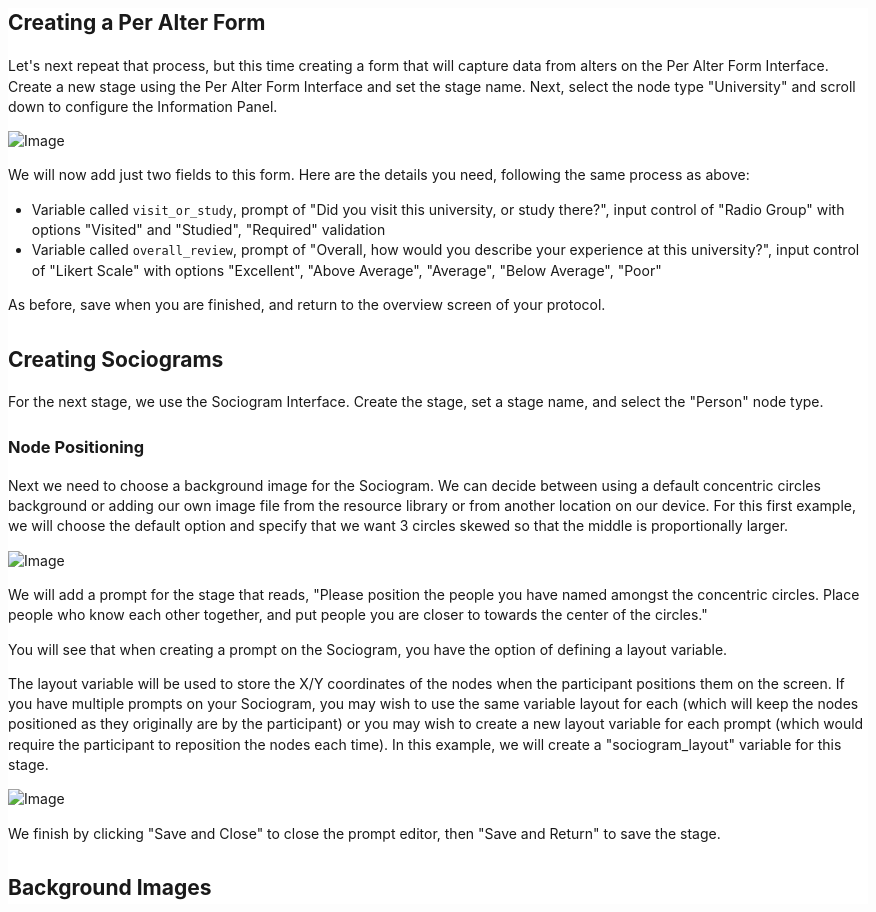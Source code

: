 ## Creating a Per Alter Form

Let's next repeat that process, but this time creating a form that will capture data from alters on the Per Alter Form Interface. Create a new stage using the Per Alter Form Interface and set the stage name. Next, select the node type "University" and scroll down to configure the Information Panel.

![Image](../../assets/img/architect-guide/per-alter-form.png)

We will now add just two fields to this form. Here are the details you need, following the same process as above:

* Variable called `visit_or_study`, prompt of "Did you visit this university, or study there?", input control of "Radio Group" with options "Visited" and "Studied", "Required" validation
* Variable called `overall_review`, prompt of "Overall, how would you describe your experience at this university?", input control of "Likert Scale" with options "Excellent", "Above Average", "Average", "Below Average", "Poor"

As before, save when you are finished, and return to the overview screen of your protocol.

## Creating Sociograms

For the next stage, we use the Sociogram Interface. Create the stage, set a stage name, and select the "Person" node type.

### Node Positioning

Next we need to choose a background image for the Sociogram. We can decide between using a default concentric circles background or adding our own image file from the resource library or from another location on our device. For this first example, we will choose the default option and specify that we want 3 circles skewed so that the middle is proportionally larger.

![Image](../../assets/img/architect-guide/sociogram-background.png)

We will add a prompt for the stage that reads, "Please position the people you have named amongst the concentric circles. Place people who know each other together, and put people you are closer to towards the center of the circles." 

You will see that when creating a prompt on the Sociogram, you have the option of defining a layout variable.

The layout variable will be used to store the X/Y coordinates of the nodes when the participant positions them on the screen. If you have multiple prompts on your Sociogram, you may wish to use the same variable layout for each (which will keep the nodes positioned as they originally are by the participant) or you may wish to create a new layout variable for each prompt (which would require the participant to reposition the nodes each time). In this example, we will create a "sociogram_layout" variable for this stage.

![Image](../../assets/img/architect-guide/sociogram-layout.png)

We finish by clicking "Save and Close" to close the prompt editor, then "Save and Return" to save the stage.

## Background Images
